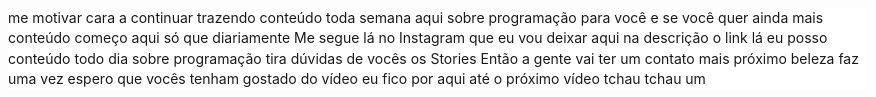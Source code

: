 me motivar cara a continuar trazendo conteúdo toda semana aqui sobre programação para você e se você quer ainda mais conteúdo começo aqui só que diariamente Me segue lá no Instagram que eu vou deixar aqui na descrição o link lá eu posso conteúdo todo dia sobre programação tira dúvidas de vocês os Stories Então a gente vai ter um contato mais próximo beleza faz uma vez espero que vocês tenham gostado do vídeo eu fico por aqui até o próximo vídeo tchau tchau um

